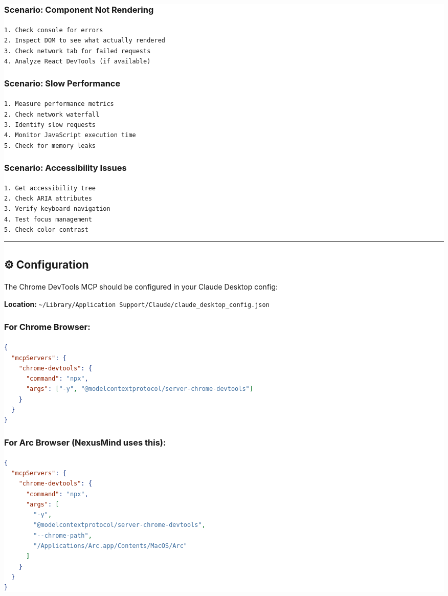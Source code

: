 ### **Scenario: Component Not Rendering**
```
1. Check console for errors
2. Inspect DOM to see what actually rendered
3. Check network tab for failed requests
4. Analyze React DevTools (if available)
```

### **Scenario: Slow Performance**
```
1. Measure performance metrics
2. Check network waterfall
3. Identify slow requests
4. Monitor JavaScript execution time
5. Check for memory leaks
```

### **Scenario: Accessibility Issues**
```
1. Get accessibility tree
2. Check ARIA attributes
3. Verify keyboard navigation
4. Test focus management
5. Check color contrast
```

---

## ⚙️ Configuration

The Chrome DevTools MCP should be configured in your Claude Desktop config:

**Location:** `~/Library/Application Support/Claude/claude_desktop_config.json`

### For Chrome Browser:
```json
{
  "mcpServers": {
    "chrome-devtools": {
      "command": "npx",
      "args": ["-y", "@modelcontextprotocol/server-chrome-devtools"]
    }
  }
}
```

### For Arc Browser (NexusMind uses this):
```json
{
  "mcpServers": {
    "chrome-devtools": {
      "command": "npx",
      "args": [
        "-y",
        "@modelcontextprotocol/server-chrome-devtools",
        "--chrome-path",
        "/Applications/Arc.app/Contents/MacOS/Arc"
      ]
    }
  }
}
```
